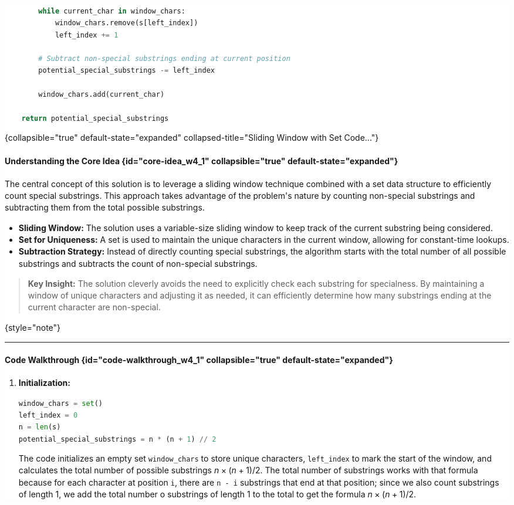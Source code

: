 ```Python
        while current_char in window_chars:
            window_chars.remove(s[left_index])
            left_index += 1

        # Subtract non-special substrings ending at current position
        potential_special_substrings -= left_index

        window_chars.add(current_char)

    return potential_special_substrings
```
{collapsible="true" default-state="expanded" collapsed-title="Sliding Window with Set Code..."}

#### Understanding the Core Idea {id="core-idea_w4_1" collapsible="true" default-state="expanded"}

The central concept of this solution is to leverage a sliding window technique combined with a set data structure to
efficiently count special substrings.
This approach takes advantage of the problem's nature by counting non-special substrings
and subtracting them from the total possible substrings.

- **Sliding Window:** The solution uses a variable-size sliding window to keep track of the current substring being
  considered.
- **Set for Uniqueness:** A set is used to maintain the unique characters in the current window, allowing for
  constant-time lookups.
- **Subtraction Strategy:** Instead of directly counting special substrings, the algorithm starts with the total number
  of all possible substrings and subtracts the count of non-special substrings.

> **Key Insight:**
> The solution cleverly avoids the need to explicitly check each substring for specialness.
> By maintaining a window of unique characters and adjusting it as needed,
> it can efficiently determine how many substrings ending at the current character are non-special.
>
{style="note"}

---

#### Code Walkthrough {id="code-walkthrough_w4_1" collapsible="true" default-state="expanded"}

1. **Initialization:**
   ```python
   window_chars = set()
   left_index = 0
   n = len(s)
   potential_special_substrings = n * (n + 1) // 2
   ```
   The code initializes an empty set `window_chars` to store unique characters, `left_index` to mark the start of the
   window, and calculates the total number of possible substrings $n \times (n + 1) / 2$.
   The total number of substrings works with that formula because for each character at position `i`, there are `n - i`
   substrings that end at that position; since we also count substrings of length 1, we add the total number o
   substrings of length 1 to the total to get the formula $n \times (n + 1) / 2$.
